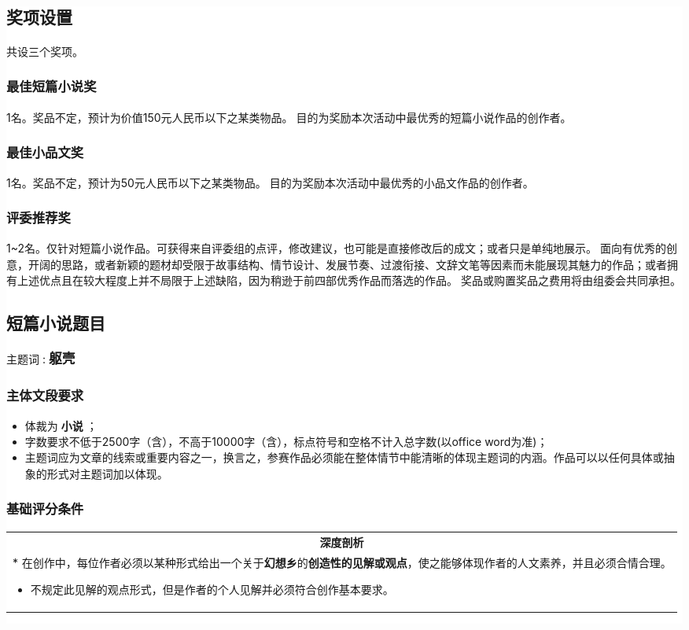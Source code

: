 

## 奖项设置
  
共设三个奖项。
  


### 最佳短篇小说奖
  
1名。奖品不定，预计为价值150元人民币以下之某类物品。
目的为奖励本次活动中最优秀的短篇小说作品的创作者。
  


### 最佳小品文奖
  
1名。奖品不定，预计为50元人民币以下之某类物品。
目的为奖励本次活动中最优秀的小品文作品的创作者。
  


### 评委推荐奖
  
1~2名。仅针对短篇小说作品。可获得来自评委组的点评，修改建议，也可能是直接修改后的成文；或者只是单纯地展示。
面向有优秀的创意，开阔的思路，或者新颖的题材却受限于故事结构、情节设计、发展节奏、过渡衔接、文辞文笔等因素而未能展现其魅力的作品；或者拥有上述优点且在较大程度上并不局限于上述缺陷，因为稍逊于前四部优秀作品而落选的作品。
奖品或购置奖品之费用将由组委会共同承担。
  


## 短篇小说题目
主题词
: <big> **躯壳** </big>


### 主体文段要求
- 体裁为 **小说** ；
- 字数要求不低于2500字（含），不高于10000字（含），标点符号和空格不计入总字数(以office word为准)；
- 主题词应为文章的线索或重要内容之一，换言之，参赛作品必须能在整体情节中能清晰的体现主题词的内涵。作品可以以任何具体或抽象的形式对主题词加以体现。


### 基础评分条件

<table>

<tbody><tr>
<th><b>深度剖析</b>
</th></tr>
<tr>
<td>* 在创作中，每位作者必须以某种形式给出一个关于<b>幻想乡</b>的<b>创造性的见解或观点</b>，使之能够体现作者的人文素养，并且必须合情合理。
<ul><li>不规定此见解的观点形式，但是作者的个人见解并必须符合创作基本要求。</li></ul>
</td></tr></tbody></table>



<table>
